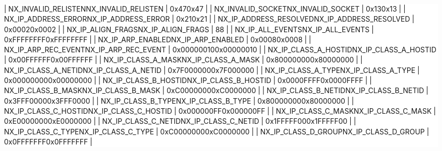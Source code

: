 | <span data-ttu-id="144ac-269">NX_INVALID_RELISTEN</span><span class="sxs-lookup"><span data-stu-id="144ac-269">NX_INVALID_RELISTEN</span></span> | <span data-ttu-id="144ac-270">0x47</span><span class="sxs-lookup"><span data-stu-id="144ac-270">0x47</span></span> |
| <span data-ttu-id="144ac-271">NX_INVALID_SOCKET</span><span class="sxs-lookup"><span data-stu-id="144ac-271">NX_INVALID_SOCKET</span></span> | <span data-ttu-id="144ac-272">0x13</span><span class="sxs-lookup"><span data-stu-id="144ac-272">0x13</span></span> |
| <span data-ttu-id="144ac-273">NX_IP_ADDRESS_ERROR</span><span class="sxs-lookup"><span data-stu-id="144ac-273">NX_IP_ADDRESS_ERROR</span></span> | <span data-ttu-id="144ac-274">0x21</span><span class="sxs-lookup"><span data-stu-id="144ac-274">0x21</span></span> |
| <span data-ttu-id="144ac-275">NX_IP_ADDRESS_RESOLVED</span><span class="sxs-lookup"><span data-stu-id="144ac-275">NX_IP_ADDRESS_RESOLVED</span></span> | <span data-ttu-id="144ac-276">0x0002</span><span class="sxs-lookup"><span data-stu-id="144ac-276">0x0002</span></span> |
| <span data-ttu-id="144ac-277">NX_IP_ALIGN_FRAGS</span><span class="sxs-lookup"><span data-stu-id="144ac-277">NX_IP_ALIGN_FRAGS</span></span> | <span data-ttu-id="144ac-278">8</span><span class="sxs-lookup"><span data-stu-id="144ac-278">8</span></span> |
| <span data-ttu-id="144ac-279">NX_IP_ALL_EVENTS</span><span class="sxs-lookup"><span data-stu-id="144ac-279">NX_IP_ALL_EVENTS</span></span> | <span data-ttu-id="144ac-280">0xFFFFFFFF</span><span class="sxs-lookup"><span data-stu-id="144ac-280">0xFFFFFFFF</span></span> |
| <span data-ttu-id="144ac-281">NX_IP_ARP_ENABLED</span><span class="sxs-lookup"><span data-stu-id="144ac-281">NX_IP_ARP_ENABLED</span></span> | <span data-ttu-id="144ac-282">0x0008</span><span class="sxs-lookup"><span data-stu-id="144ac-282">0x0008</span></span> |
| <span data-ttu-id="144ac-283">NX_IP_ARP_REC_EVENT</span><span class="sxs-lookup"><span data-stu-id="144ac-283">NX_IP_ARP_REC_EVENT</span></span> | <span data-ttu-id="144ac-284">0x00000010</span><span class="sxs-lookup"><span data-stu-id="144ac-284">0x00000010</span></span> |
| <span data-ttu-id="144ac-285">NX_IP_CLASS_A_HOSTID</span><span class="sxs-lookup"><span data-stu-id="144ac-285">NX_IP_CLASS_A_HOSTID</span></span> | <span data-ttu-id="144ac-286">0x00FFFFFF</span><span class="sxs-lookup"><span data-stu-id="144ac-286">0x00FFFFFF</span></span> |
| <span data-ttu-id="144ac-287">NX_IP_CLASS_A_MASK</span><span class="sxs-lookup"><span data-stu-id="144ac-287">NX_IP_CLASS_A_MASK</span></span> | <span data-ttu-id="144ac-288">0x80000000</span><span class="sxs-lookup"><span data-stu-id="144ac-288">0x80000000</span></span> |
| <span data-ttu-id="144ac-289">NX_IP_CLASS_A_NETID</span><span class="sxs-lookup"><span data-stu-id="144ac-289">NX_IP_CLASS_A_NETID</span></span> | <span data-ttu-id="144ac-290">0x7F000000</span><span class="sxs-lookup"><span data-stu-id="144ac-290">0x7F000000</span></span> |
| <span data-ttu-id="144ac-291">NX_IP_CLASS_A_TYPE</span><span class="sxs-lookup"><span data-stu-id="144ac-291">NX_IP_CLASS_A_TYPE</span></span> | <span data-ttu-id="144ac-292">0x00000000</span><span class="sxs-lookup"><span data-stu-id="144ac-292">0x00000000</span></span> |
| <span data-ttu-id="144ac-293">NX_IP_CLASS_B_HOSTID</span><span class="sxs-lookup"><span data-stu-id="144ac-293">NX_IP_CLASS_B_HOSTID</span></span> | <span data-ttu-id="144ac-294">0x0000FFFF</span><span class="sxs-lookup"><span data-stu-id="144ac-294">0x0000FFFF</span></span> |
| <span data-ttu-id="144ac-295">NX_IP_CLASS_B_MASK</span><span class="sxs-lookup"><span data-stu-id="144ac-295">NX_IP_CLASS_B_MASK</span></span> | <span data-ttu-id="144ac-296">0xC0000000</span><span class="sxs-lookup"><span data-stu-id="144ac-296">0xC0000000</span></span> |
| <span data-ttu-id="144ac-297">NX_IP_CLASS_B_NETID</span><span class="sxs-lookup"><span data-stu-id="144ac-297">NX_IP_CLASS_B_NETID</span></span> | <span data-ttu-id="144ac-298">0x3FFF0000</span><span class="sxs-lookup"><span data-stu-id="144ac-298">0x3FFF0000</span></span> |
| <span data-ttu-id="144ac-299">NX_IP_CLASS_B_TYPE</span><span class="sxs-lookup"><span data-stu-id="144ac-299">NX_IP_CLASS_B_TYPE</span></span> | <span data-ttu-id="144ac-300">0x80000000</span><span class="sxs-lookup"><span data-stu-id="144ac-300">0x80000000</span></span> |
| <span data-ttu-id="144ac-301">NX_IP_CLASS_C_HOSTID</span><span class="sxs-lookup"><span data-stu-id="144ac-301">NX_IP_CLASS_C_HOSTID</span></span> | <span data-ttu-id="144ac-302">0x000000FF</span><span class="sxs-lookup"><span data-stu-id="144ac-302">0x000000FF</span></span> |
| <span data-ttu-id="144ac-303">NX_IP_CLASS_C_MASK</span><span class="sxs-lookup"><span data-stu-id="144ac-303">NX_IP_CLASS_C_MASK</span></span> | <span data-ttu-id="144ac-304">0xE0000000</span><span class="sxs-lookup"><span data-stu-id="144ac-304">0xE0000000</span></span> |
| <span data-ttu-id="144ac-305">NX_IP_CLASS_C_NETID</span><span class="sxs-lookup"><span data-stu-id="144ac-305">NX_IP_CLASS_C_NETID</span></span> | <span data-ttu-id="144ac-306">0x1FFFFF00</span><span class="sxs-lookup"><span data-stu-id="144ac-306">0x1FFFFF00</span></span> |
| <span data-ttu-id="144ac-307">NX_IP_CLASS_C_TYPE</span><span class="sxs-lookup"><span data-stu-id="144ac-307">NX_IP_CLASS_C_TYPE</span></span> | <span data-ttu-id="144ac-308">0xC0000000</span><span class="sxs-lookup"><span data-stu-id="144ac-308">0xC0000000</span></span> |
| <span data-ttu-id="144ac-309">NX_IP_CLASS_D_GROUP</span><span class="sxs-lookup"><span data-stu-id="144ac-309">NX_IP_CLASS_D_GROUP</span></span> | <span data-ttu-id="144ac-310">0x0FFFFFFF</span><span class="sxs-lookup"><span data-stu-id="144ac-310">0x0FFFFFFF</span></span> |